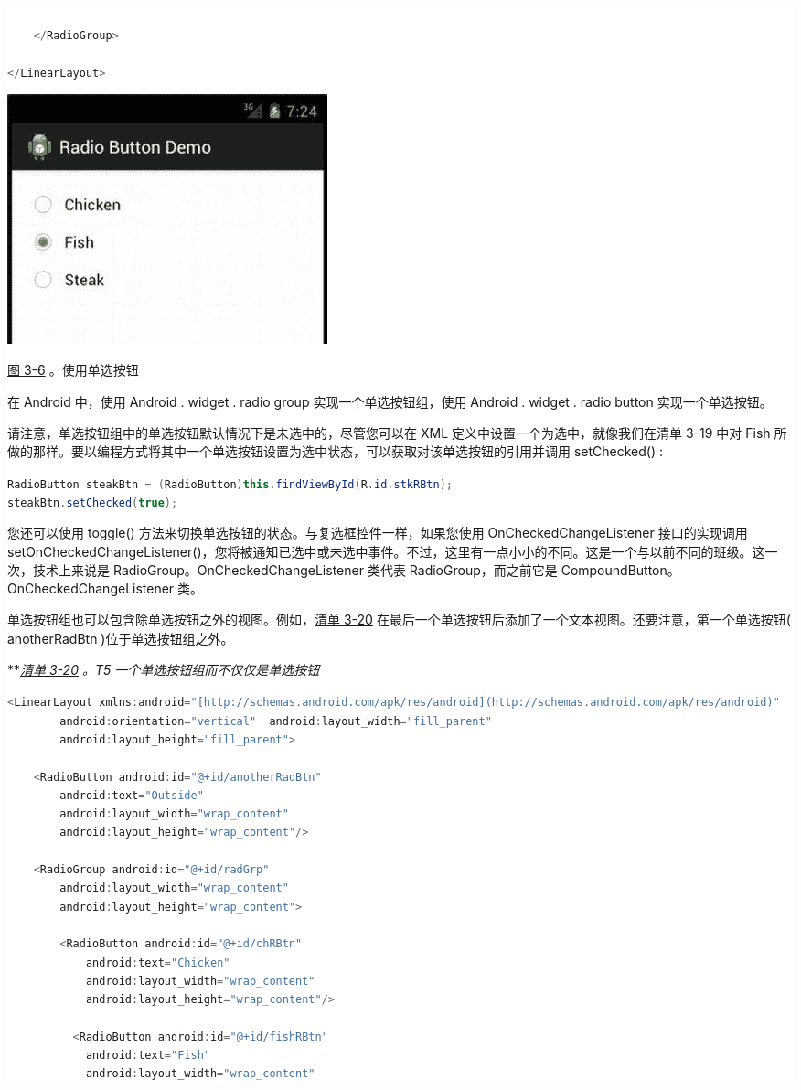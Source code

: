 ```java

    </RadioGroup>

</LinearLayout>
```

![9781430246800_Fig03-06.jpg](img/image00850.jpeg)

[图 3-6](#_Fig6) 。使用单选按钮

在 Android 中，使用 Android . widget . radio group 实现一个单选按钮组，使用 Android . widget . radio button 实现一个单选按钮。

请注意，单选按钮组中的单选按钮默认情况下是未选中的，尽管您可以在 XML 定义中设置一个为选中，就像我们在清单 3-19 中对 Fish 所做的那样。要以编程方式将其中一个单选按钮设置为选中状态，可以获取对该单选按钮的引用并调用 setChecked() :

```java
RadioButton steakBtn = (RadioButton)this.findViewById(R.id.stkRBtn);
steakBtn.setChecked(true);
```

您还可以使用 toggle() 方法来切换单选按钮的状态。与复选框控件一样，如果您使用 OnCheckedChangeListener 接口的实现调用 setOnCheckedChangeListener()，您将被通知已选中或未选中事件。不过，这里有一点小小的不同。这是一个与以前不同的班级。这一次，技术上来说是 RadioGroup。OnCheckedChangeListener 类代表 RadioGroup，而之前它是 CompoundButton。OnCheckedChangeListener 类。

单选按钮组也可以包含除单选按钮之外的视图。例如，[清单 3-20](#list20) 在最后一个单选按钮后添加了一个文本视图。还要注意，第一个单选按钮( anotherRadBtn )位于单选按钮组之外。

***[清单 3-20](#_list20) 。*T5 一个单选按钮组而不仅仅是单选按钮**

```java
<LinearLayout xmlns:android="[http://schemas.android.com/apk/res/android](http://schemas.android.com/apk/res/android)"
        android:orientation="vertical"  android:layout_width="fill_parent"
        android:layout_height="fill_parent">

    <RadioButton android:id="@+id/anotherRadBtn"
        android:text="Outside"
        android:layout_width="wrap_content"
        android:layout_height="wrap_content"/>

    <RadioGroup android:id="@+id/radGrp"
        android:layout_width="wrap_content"
        android:layout_height="wrap_content">

        <RadioButton android:id="@+id/chRBtn"
            android:text="Chicken"
            android:layout_width="wrap_content"
            android:layout_height="wrap_content"/>

          <RadioButton android:id="@+id/fishRBtn"
            android:text="Fish"
            android:layout_width="wrap_content"
```